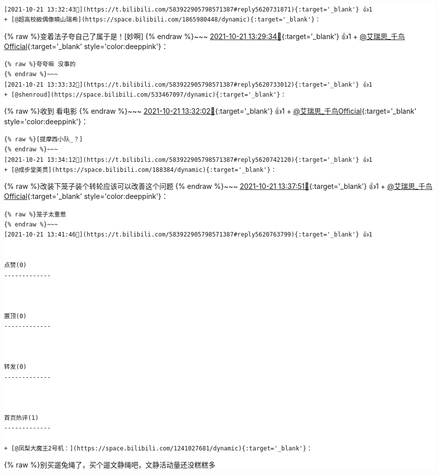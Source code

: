 ~~~
[2021-10-21 13:32:43🔗](https://t.bilibili.com/583922905798571387#reply5620731871){:target='_blank'} 👍1
+ [@超高校級偶像曉山瑞希](https://space.bilibili.com/1865980448/dynamic){:target='_blank'}：
~~~
{% raw %}变着法子夸自己了属于是！[妙啊]
{% endraw %}~~~
[2021-10-21 13:29:34🔗](https://t.bilibili.com/583922905798571387#reply5620725763){:target='_blank'} 👍1
    + [@艾瑞思_千鸟Official](https://space.bilibili.com/1090010845/dynamic){:target='_blank' style='color:deeppink'}：
~~~
{% raw %}夸夸嘛 没事的
{% endraw %}~~~
[2021-10-21 13:33:32🔗](https://t.bilibili.com/583922905798571387#reply5620733012){:target='_blank'} 👍1
+ [@shenroud](https://space.bilibili.com/533467097/dynamic){:target='_blank'}：
~~~
{% raw %}收到 看电影
{% endraw %}~~~
[2021-10-21 13:32:02🔗](https://t.bilibili.com/583922905798571387#reply5620729141){:target='_blank'} 👍1
    + [@艾瑞思_千鸟Official](https://space.bilibili.com/1090010845/dynamic){:target='_blank' style='color:deeppink'}：
~~~
{% raw %}[提摩西小队_？]
{% endraw %}~~~
[2021-10-21 13:34:12🔗](https://t.bilibili.com/583922905798571387#reply5620742120){:target='_blank'} 👍1
+ [@成步堂美贯](https://space.bilibili.com/188384/dynamic){:target='_blank'}：
~~~
{% raw %}改装下笼子装个转轮应该可以改善这个问题
{% endraw %}~~~
[2021-10-21 13:37:51🔗](https://t.bilibili.com/583922905798571387#reply5620752741){:target='_blank'} 👍1
    + [@艾瑞思_千鸟Official](https://space.bilibili.com/1090010845/dynamic){:target='_blank' style='color:deeppink'}：
~~~
{% raw %}笼子太重惹
{% endraw %}~~~
[2021-10-21 13:41:46🔗](https://t.bilibili.com/583922905798571387#reply5620763799){:target='_blank'} 👍1


点赞(0)
-------------



置顶(0)
-------------



转发(0)
-------------



首页热评(1)
-------------

+ [@凤梨大魔王2号机：](https://space.bilibili.com/1241027681/dynamic){:target='_blank'}：
~~~
{% raw %}别买遛兔绳了，买个遛文静绳吧，文静活动量还没糕糕多